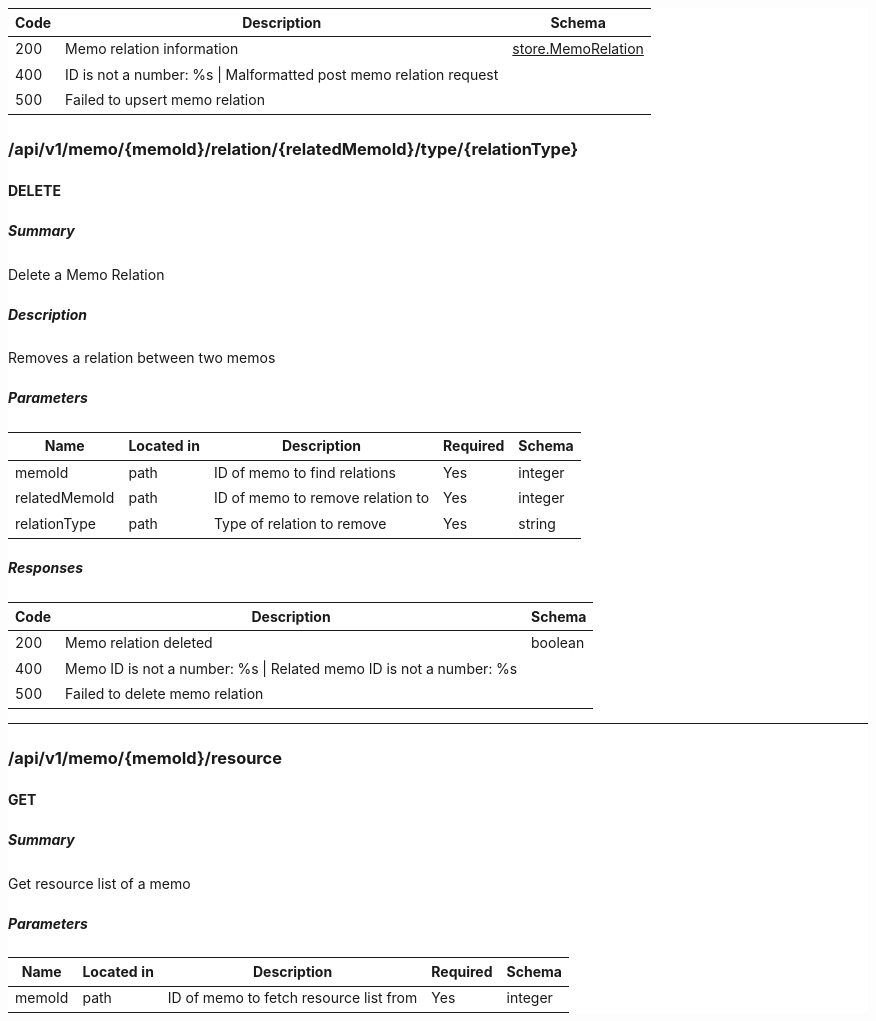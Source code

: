 | Code | Description | Schema |
| ---- | ----------- | ------ |
| 200 | Memo relation information | [store.MemoRelation](#storememorelation) |
| 400 | ID is not a number: %s \| Malformatted post memo relation request |  |
| 500 | Failed to upsert memo relation |  |

### /api/v1/memo/{memoId}/relation/{relatedMemoId}/type/{relationType}

#### DELETE
##### Summary

Delete a Memo Relation

##### Description

Removes a relation between two memos

##### Parameters

| Name | Located in | Description | Required | Schema |
| ---- | ---------- | ----------- | -------- | ------ |
| memoId | path | ID of memo to find relations | Yes | integer |
| relatedMemoId | path | ID of memo to remove relation to | Yes | integer |
| relationType | path | Type of relation to remove | Yes | string |

##### Responses

| Code | Description | Schema |
| ---- | ----------- | ------ |
| 200 | Memo relation deleted | boolean |
| 400 | Memo ID is not a number: %s \| Related memo ID is not a number: %s |  |
| 500 | Failed to delete memo relation |  |

---
### /api/v1/memo/{memoId}/resource

#### GET
##### Summary

Get resource list of a memo

##### Parameters

| Name | Located in | Description | Required | Schema |
| ---- | ---------- | ----------- | -------- | ------ |
| memoId | path | ID of memo to fetch resource list from | Yes | integer |
